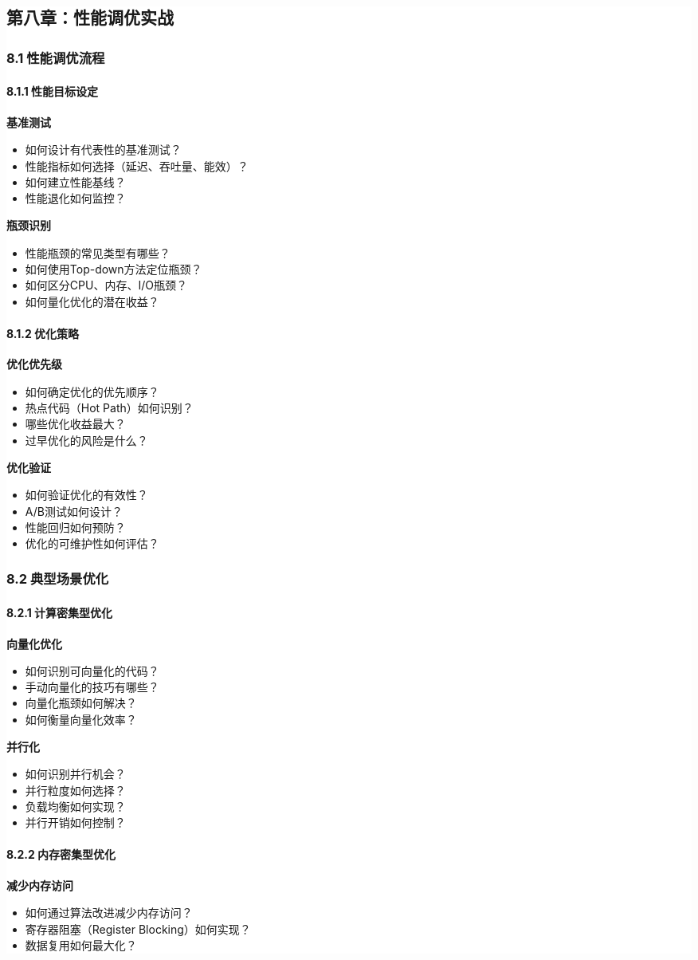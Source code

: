 
## 第八章：性能调优实战

### 8.1 性能调优流程

#### 8.1.1 性能目标设定

**基准测试**
- 如何设计有代表性的基准测试？
- 性能指标如何选择（延迟、吞吐量、能效）？
- 如何建立性能基线？
- 性能退化如何监控？

**瓶颈识别**
- 性能瓶颈的常见类型有哪些？
- 如何使用Top-down方法定位瓶颈？
- 如何区分CPU、内存、I/O瓶颈？
- 如何量化优化的潜在收益？

#### 8.1.2 优化策略

**优化优先级**
- 如何确定优化的优先顺序？
- 热点代码（Hot Path）如何识别？
- 哪些优化收益最大？
- 过早优化的风险是什么？

**优化验证**
- 如何验证优化的有效性？
- A/B测试如何设计？
- 性能回归如何预防？
- 优化的可维护性如何评估？

### 8.2 典型场景优化

#### 8.2.1 计算密集型优化

**向量化优化**
- 如何识别可向量化的代码？
- 手动向量化的技巧有哪些？
- 向量化瓶颈如何解决？
- 如何衡量向量化效率？

**并行化**
- 如何识别并行机会？
- 并行粒度如何选择？
- 负载均衡如何实现？
- 并行开销如何控制？

#### 8.2.2 内存密集型优化

**减少内存访问**
- 如何通过算法改进减少内存访问？
- 寄存器阻塞（Register Blocking）如何实现？
- 数据复用如何最大化？
